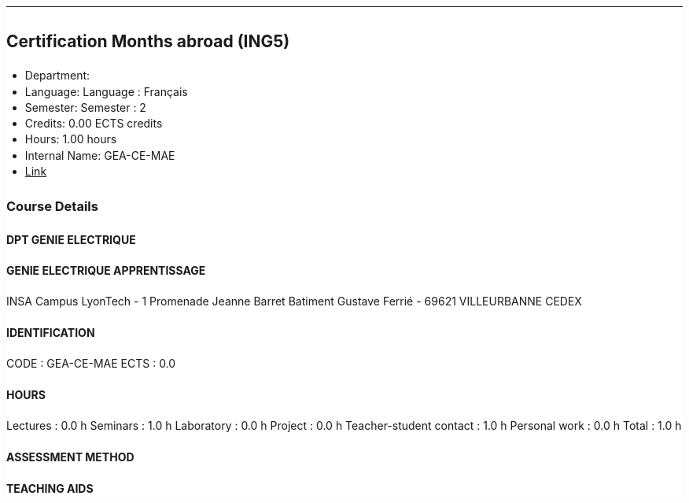 
---

## Certification Months abroad (ING5)

- Department: 
- Language: Language : Français
- Semester: Semester : 2
- Credits: 0.00 ECTS credits
- Hours: 1.00 hours
- Internal Name: GEA-CE-MAE
- [Link](https://scolpeda.insa-lyon.fr/f/ects?id=53446&_lang=en)

### Course Details

#### DPT GENIE ELECTRIQUE


#### GENIE ELECTRIQUE APPRENTISSAGE

INSA Campus LyonTech - 1 Promenade Jeanne Barret
Batiment Gustave Ferrié - 69621 VILLEURBANNE CEDEX

#### IDENTIFICATION

CODE :
GEA-CE-MAE
ECTS :
0.0

#### HOURS

Lectures :
0.0 h
Seminars :
1.0 h
Laboratory :
0.0 h
Project :
0.0 h
Teacher-student
contact :
1.0 h
Personal work :
0.0 h
Total :
1.0 h

#### ASSESSMENT METHOD


#### TEACHING AIDS

